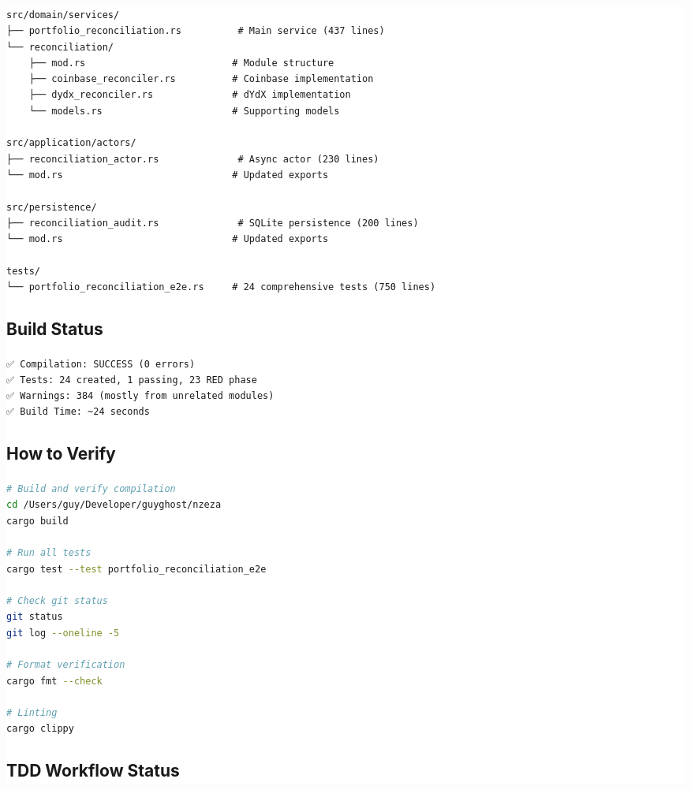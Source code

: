 ```
src/domain/services/
├── portfolio_reconciliation.rs          # Main service (437 lines)
└── reconciliation/
    ├── mod.rs                          # Module structure
    ├── coinbase_reconciler.rs          # Coinbase implementation
    ├── dydx_reconciler.rs              # dYdX implementation
    └── models.rs                       # Supporting models

src/application/actors/
├── reconciliation_actor.rs              # Async actor (230 lines)
└── mod.rs                              # Updated exports

src/persistence/
├── reconciliation_audit.rs              # SQLite persistence (200 lines)
└── mod.rs                              # Updated exports

tests/
└── portfolio_reconciliation_e2e.rs     # 24 comprehensive tests (750 lines)
```

## Build Status

```
✅ Compilation: SUCCESS (0 errors)
✅ Tests: 24 created, 1 passing, 23 RED phase
✅ Warnings: 384 (mostly from unrelated modules)
✅ Build Time: ~24 seconds
```

## How to Verify

```bash
# Build and verify compilation
cd /Users/guy/Developer/guyghost/nzeza
cargo build

# Run all tests
cargo test --test portfolio_reconciliation_e2e

# Check git status
git status
git log --oneline -5

# Format verification
cargo fmt --check

# Linting
cargo clippy
```

## TDD Workflow Status
